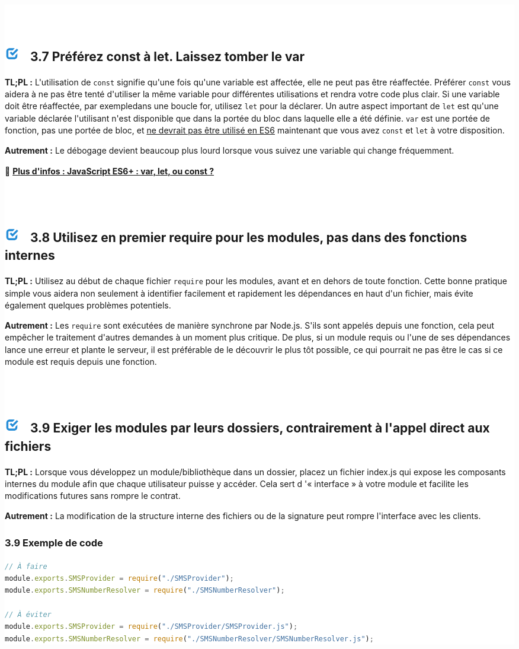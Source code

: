 <br/><br/>

## ![✔] 3.7 Préférez const à let. Laissez tomber le var

**TL;PL :** L'utilisation de `const` signifie qu'une fois qu'une variable est affectée, elle ne peut pas être réaffectée. Préférer `const` vous aidera à ne pas être tenté d'utiliser la même variable pour différentes utilisations et rendra votre code plus clair. Si une variable doit être réaffectée, par exempledans une boucle for, utilisez `let` pour la déclarer. Un autre aspect important de `let` est qu'une variable déclarée l'utilisant n'est disponible que dans la portée du bloc dans laquelle elle a été définie. `var` est une portée de fonction, pas une portée de bloc, et [ne devrait pas être utilisé en ES6](https://hackernoon.com/why-you-shouldnt-use-var-anymore-f109a58b9b70) maintenant que vous avez `const` et `let` à votre disposition.

**Autrement :** Le débogage devient beaucoup plus lourd lorsque vous suivez une variable qui change fréquemment.

🔗 [**Plus d'infos : JavaScript ES6+ : var, let, ou const ?** ](https://medium.com/javascript-scene/javascript-es6-var-let-or-const-ba58b8dcde75)

<br/><br/>

## ![✔] 3.8 Utilisez en premier require pour les modules, pas dans des fonctions internes

**TL;PL :** Utilisez au début de chaque fichier `require` pour les modules, avant et en dehors de toute fonction. Cette bonne pratique simple vous aidera non seulement à identifier facilement et rapidement les dépendances en haut d'un fichier, mais évite également quelques problèmes potentiels.

**Autrement :** Les `require` sont exécutées de manière synchrone par Node.js. S'ils sont appelés depuis une fonction, cela peut empêcher le traitement d'autres demandes à un moment plus critique. De plus, si un module requis ou l'une de ses dépendances lance une erreur et plante le serveur, il est préférable de le découvrir le plus tôt possible, ce qui pourrait ne pas être le cas si ce module est requis depuis une fonction.

<br/><br/>

## ![✔] 3.9 Exiger les modules par leurs dossiers, contrairement à l'appel direct aux fichiers

**TL;PL :** Lorsque vous développez un module/bibliothèque dans un dossier, placez un fichier index.js qui expose les composants internes du module afin que chaque utilisateur puisse y accéder. Cela sert d '« interface » à votre module et facilite les modifications futures sans rompre le contrat.

**Autrement :** La modification de la structure interne des fichiers ou de la signature peut rompre l'interface avec les clients.

### 3.9 Exemple de code

```javascript
// À faire
module.exports.SMSProvider = require("./SMSProvider");
module.exports.SMSNumberResolver = require("./SMSNumberResolver");

// À éviter
module.exports.SMSProvider = require("./SMSProvider/SMSProvider.js");
module.exports.SMSNumberResolver = require("./SMSNumberResolver/SMSNumberResolver.js");
```


[✔]: assets/images/checkbox-small-blue.png